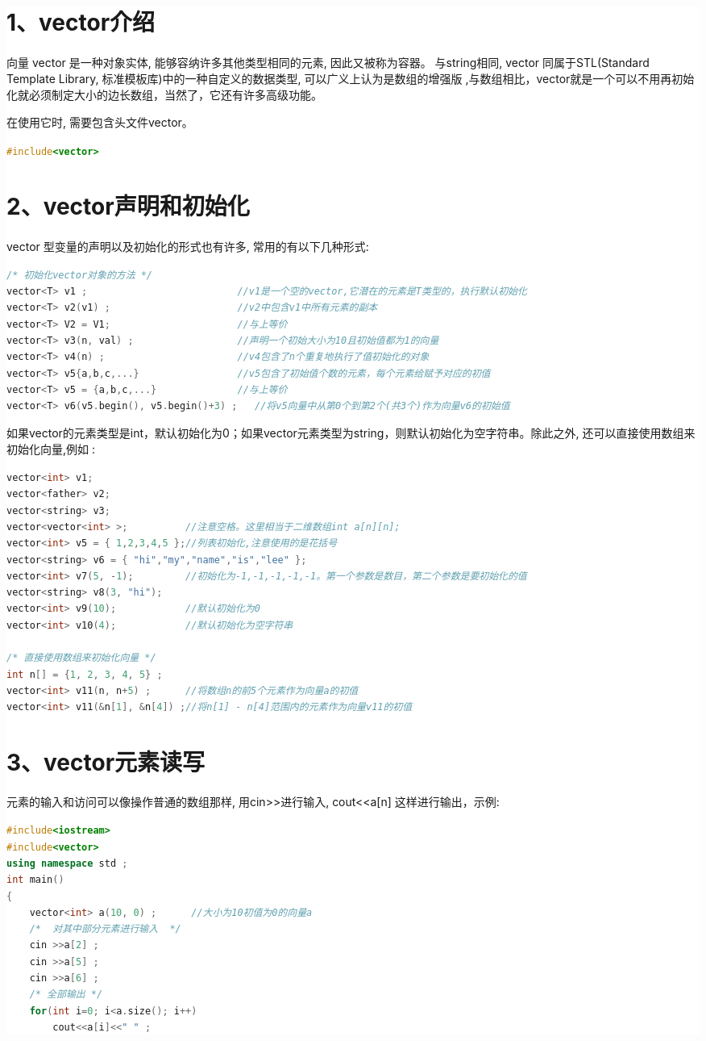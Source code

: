 # 1、vector介绍

向量 vector 是一种对象实体, 能够容纳许多其他类型相同的元素, 因此又被称为容器。 与string相同, vector 同属于STL(Standard Template Library, 标准模板库)中的一种自定义的数据类型, 可以广义上认为是数组的增强版 ,与数组相比，vector就是一个可以不用再初始化就必须制定大小的边长数组，当然了，它还有许多高级功能。

在使用它时, 需要包含头文件vector。

``` cpp
#include<vector>
```

# 2、vector声明和初始化

vector 型变量的声明以及初始化的形式也有许多, 常用的有以下几种形式:

``` cpp
/* 初始化vector对象的方法 */
vector<T> v1 ;                          //v1是一个空的vector,它潜在的元素是T类型的，执行默认初始化
vector<T> v2(v1) ;                      //v2中包含v1中所有元素的副本
vector<T> V2 = V1;                      //与上等价
vector<T> v3(n, val) ;                  //声明一个初始大小为10且初始值都为1的向量
vector<T> v4(n) ;                       //v4包含了n个重复地执行了值初始化的对象
vector<T> v5{a,b,c,...}                 //v5包含了初始值个数的元素，每个元素给赋予对应的初值
vector<T> v5 = {a,b,c,...}              //与上等价
vector<T> v6(v5.begin(), v5.begin()+3) ;   //将v5向量中从第0个到第2个(共3个)作为向量v6的初始值
```

如果vector的元素类型是int，默认初始化为0；如果vector元素类型为string，则默认初始化为空字符串。除此之外, 还可以直接使用数组来初始化向量,例如 :

``` cpp
vector<int> v1;               
vector<father> v2;
vector<string> v3;            
vector<vector<int> >;          //注意空格。这里相当于二维数组int a[n][n];
vector<int> v5 = { 1,2,3,4,5 };//列表初始化,注意使用的是花括号
vector<string> v6 = { "hi","my","name","is","lee" };
vector<int> v7(5, -1);         //初始化为-1,-1,-1,-1,-1。第一个参数是数目，第二个参数是要初始化的值
vector<string> v8(3, "hi");
vector<int> v9(10);            //默认初始化为0
vector<int> v10(4);            //默认初始化为空字符串
 
/* 直接使用数组来初始化向量 */
int n[] = {1, 2, 3, 4, 5} ;
vector<int> v11(n, n+5) ;      //将数组n的前5个元素作为向量a的初值
vector<int> v11(&n[1], &n[4]) ;//将n[1] - n[4]范围内的元素作为向量v11的初值
```

# 3、vector元素读写

元素的输入和访问可以像操作普通的数组那样, 用cin>>进行输入, cout<<a[n] 这样进行输出，示例:

``` cpp
#include<iostream>
#include<vector>
using namespace std ;
int main()
{
    vector<int> a(10, 0) ;      //大小为10初值为0的向量a 
    /*  对其中部分元素进行输入  */
    cin >>a[2] ;
    cin >>a[5] ;
    cin >>a[6] ; 
    /* 全部输出 */
    for(int i=0; i<a.size(); i++)
        cout<<a[i]<<" " ;
```